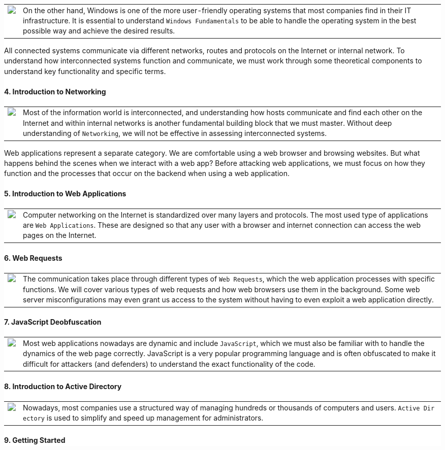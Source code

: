 |   |   |
|---|---|
|[![](https://academy.hackthebox.com/storage/modules/49/logo.png)](https://academy.hackthebox.com/module/details/49)|On the other hand, Windows is one of the more user-friendly operating systems that most companies find in their IT infrastructure. It is essential to understand `Windows Fundamentals` to be able to handle the operating system in the best possible way and achieve the desired results.|
All connected systems communicate via different networks, routes and protocols on the Internet or internal network. To understand how interconnected systems function and communicate, we must work through some theoretical components to understand key functionality and specific terms.

#### 4. Introduction to Networking

|                                                                                                                     |                                                                                                                                                                                                                                                                                                                                |
| ------------------------------------------------------------------------------------------------------------------- | ------------------------------------------------------------------------------------------------------------------------------------------------------------------------------------------------------------------------------------------------------------------------------------------------------------------------------ |
| [![](https://academy.hackthebox.com/storage/modules/34/logo.png)](https://academy.hackthebox.com/module/details/34) | Most of the information world is interconnected, and understanding how hosts communicate and find each other on the Internet and within internal networks is another fundamental building block that we must master. Without deep understanding of `Networking`, we will not be effective in assessing interconnected systems. |
Web applications represent a separate category. We are comfortable using a web browser and browsing websites. But what happens behind the scenes when we interact with a web app? Before attacking web applications, we must focus on how they function and the processes that occur on the backend when using a web application.

#### 5. Introduction to Web Applications

|                                                                                                                     |                                                                                                                                                                                                                                                                     |
| ------------------------------------------------------------------------------------------------------------------- | ------------------------------------------------------------------------------------------------------------------------------------------------------------------------------------------------------------------------------------------------------------------- |
| [![](https://academy.hackthebox.com/storage/modules/75/logo.png)](https://academy.hackthebox.com/module/details/75) | Computer networking on the Internet is standardized over many layers and protocols. The most used type of applications are `Web Applications`. These are designed so that any user with a browser and internet connection can access the web pages on the Internet. |
#### 6. Web Requests

|   |   |
|---|---|
|[![](https://academy.hackthebox.com/storage/modules/35/logo.png)](https://academy.hackthebox.com/module/details/35)|The communication takes place through different types of `Web Requests`, which the web application processes with specific functions. We will cover various types of web requests and how web browsers use them in the background. Some web server misconfigurations may even grant us access to the system without having to even exploit a web application directly.|
#### 7. JavaScript Deobfuscation

|   |   |
|---|---|
|[![](https://academy.hackthebox.com/storage/modules/41/logo.png)](https://academy.hackthebox.com/module/details/41)|Most web applications nowadays are dynamic and include `JavaScript`, which we must also be familiar with to handle the dynamics of the web page correctly. JavaScript is a very popular programming language and is often obfuscated to make it difficult for attackers (and defenders) to understand the exact functionality of the code.|
#### 8. Introduction to Active Directory

|                                                                                                                     |                                                                                                                                                                                            |
| ------------------------------------------------------------------------------------------------------------------- | ------------------------------------------------------------------------------------------------------------------------------------------------------------------------------------------ |
| [![](https://academy.hackthebox.com/storage/modules/74/logo.png)](https://academy.hackthebox.com/module/details/74) | Nowadays, most companies use a structured way of managing hundreds or thousands of computers and users. `Active Directory` is used to simplify and speed up management for administrators. |
#### 9. Getting Started
